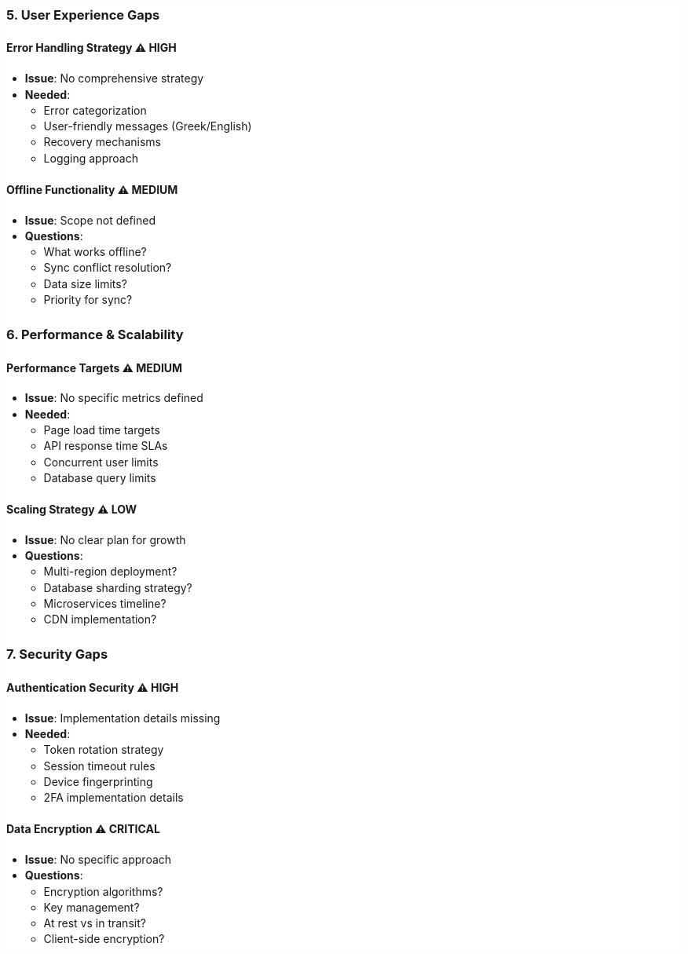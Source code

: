 ### 5. User Experience Gaps

#### Error Handling Strategy ⚠️ HIGH
- **Issue**: No comprehensive strategy
- **Needed**:
  - Error categorization
  - User-friendly messages (Greek/English)
  - Recovery mechanisms
  - Logging approach

#### Offline Functionality ⚠️ MEDIUM
- **Issue**: Scope not defined
- **Questions**:
  - What works offline?
  - Sync conflict resolution?
  - Data size limits?
  - Priority for sync?

### 6. Performance & Scalability

#### Performance Targets ⚠️ MEDIUM
- **Issue**: No specific metrics defined
- **Needed**:
  - Page load time targets
  - API response time SLAs
  - Concurrent user limits
  - Database query limits

#### Scaling Strategy ⚠️ LOW
- **Issue**: No clear plan for growth
- **Questions**:
  - Multi-region deployment?
  - Database sharding strategy?
  - Microservices timeline?
  - CDN implementation?

### 7. Security Gaps

#### Authentication Security ⚠️ HIGH
- **Issue**: Implementation details missing
- **Needed**:
  - Token rotation strategy
  - Session timeout rules
  - Device fingerprinting
  - 2FA implementation details

#### Data Encryption ⚠️ CRITICAL
- **Issue**: No specific approach
- **Questions**:
  - Encryption algorithms?
  - Key management?
  - At rest vs in transit?
  - Client-side encryption?
